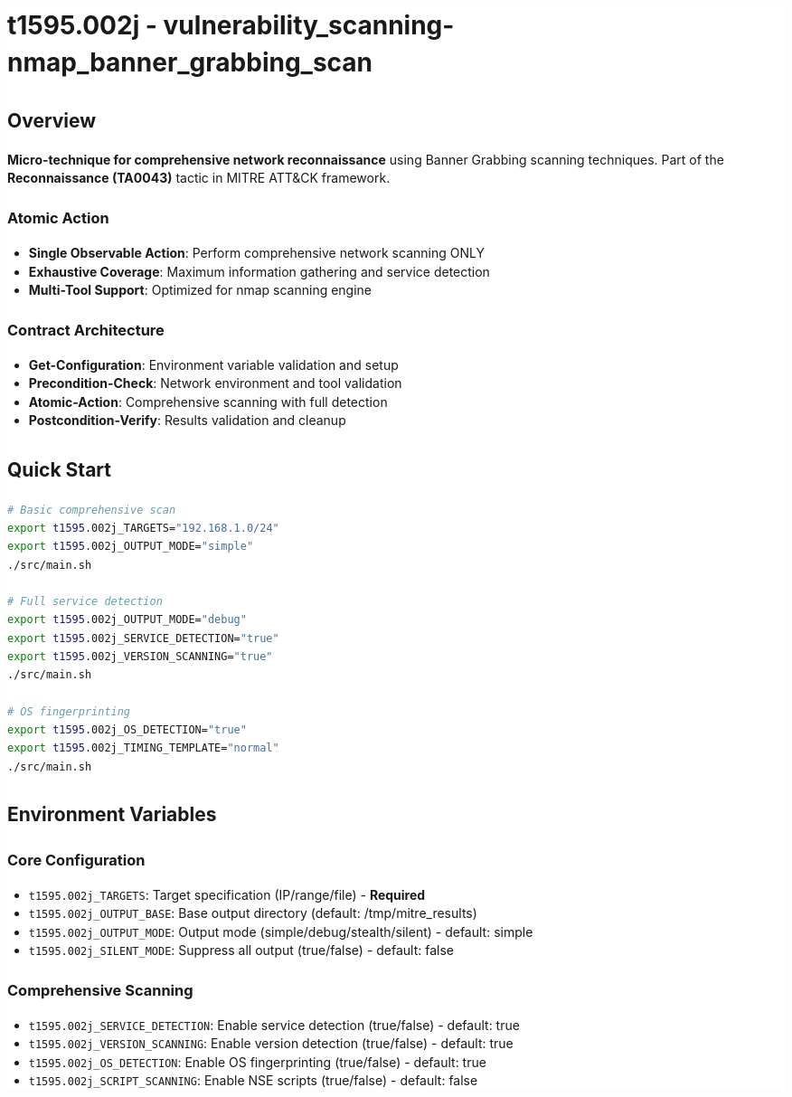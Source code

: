 # t1595.002j - vulnerability_scanning-nmap_banner_grabbing_scan

## Overview
**Micro-technique for comprehensive network reconnaissance** using Banner Grabbing scanning techniques. Part of the **Reconnaissance (TA0043)** tactic in MITRE ATT&CK framework.

### Atomic Action
- **Single Observable Action**: Perform comprehensive network scanning ONLY
- **Exhaustive Coverage**: Maximum information gathering and service detection
- **Multi-Tool Support**: Optimized for nmap scanning engine

### Contract Architecture
- **Get-Configuration**: Environment variable validation and setup
- **Precondition-Check**: Network environment and tool validation
- **Atomic-Action**: Comprehensive scanning with full detection
- **Postcondition-Verify**: Results validation and cleanup

## Quick Start
```bash
# Basic comprehensive scan
export t1595.002j_TARGETS="192.168.1.0/24"
export t1595.002j_OUTPUT_MODE="simple"
./src/main.sh

# Full service detection
export t1595.002j_OUTPUT_MODE="debug"
export t1595.002j_SERVICE_DETECTION="true"
export t1595.002j_VERSION_SCANNING="true"
./src/main.sh

# OS fingerprinting
export t1595.002j_OS_DETECTION="true"
export t1595.002j_TIMING_TEMPLATE="normal"
./src/main.sh
```

## Environment Variables

### Core Configuration
- `t1595.002j_TARGETS`: Target specification (IP/range/file) - **Required**
- `t1595.002j_OUTPUT_BASE`: Base output directory (default: /tmp/mitre_results)
- `t1595.002j_OUTPUT_MODE`: Output mode (simple/debug/stealth/silent) - default: simple
- `t1595.002j_SILENT_MODE`: Suppress all output (true/false) - default: false

### Comprehensive Scanning
- `t1595.002j_SERVICE_DETECTION`: Enable service detection (true/false) - default: true
- `t1595.002j_VERSION_SCANNING`: Enable version detection (true/false) - default: true
- `t1595.002j_OS_DETECTION`: Enable OS fingerprinting (true/false) - default: true
- `t1595.002j_SCRIPT_SCANNING`: Enable NSE scripts (true/false) - default: false
